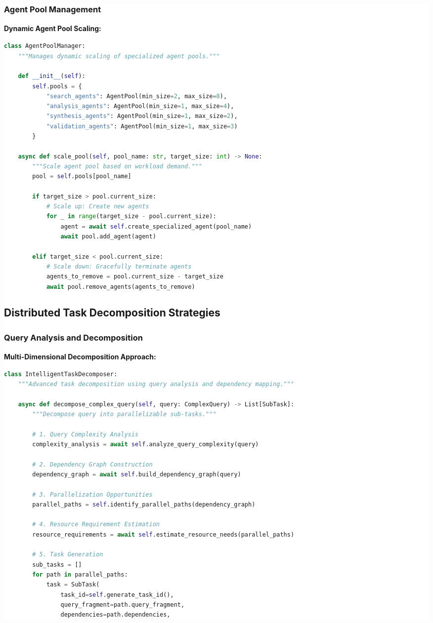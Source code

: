 ### Agent Pool Management

**Dynamic Agent Pool Scaling:**

```python
class AgentPoolManager:
    """Manages dynamic scaling of specialized agent pools."""
    
    def __init__(self):
        self.pools = {
            "search_agents": AgentPool(min_size=2, max_size=8),
            "analysis_agents": AgentPool(min_size=1, max_size=4), 
            "synthesis_agents": AgentPool(min_size=1, max_size=2),
            "validation_agents": AgentPool(min_size=1, max_size=3)
        }
        
    async def scale_pool(self, pool_name: str, target_size: int) -> None:
        """Scale agent pool based on workload demand."""
        pool = self.pools[pool_name]
        
        if target_size > pool.current_size:
            # Scale up: Create new agents
            for _ in range(target_size - pool.current_size):
                agent = await self.create_specialized_agent(pool_name)
                await pool.add_agent(agent)
                
        elif target_size < pool.current_size:
            # Scale down: Gracefully terminate agents
            agents_to_remove = pool.current_size - target_size
            await pool.remove_agents(agents_to_remove)
```

## Distributed Task Decomposition Strategies

### Query Analysis and Decomposition

**Multi-Dimensional Decomposition Approach:**

```python
class IntelligentTaskDecomposer:
    """Advanced task decomposition using query analysis and dependency mapping."""
    
    async def decompose_complex_query(self, query: ComplexQuery) -> List[SubTask]:
        """Decompose query into parallelizable sub-tasks."""
        
        # 1. Query Complexity Analysis
        complexity_analysis = await self.analyze_query_complexity(query)
        
        # 2. Dependency Graph Construction
        dependency_graph = await self.build_dependency_graph(query)
        
        # 3. Parallelization Opportunities
        parallel_paths = self.identify_parallel_paths(dependency_graph)
        
        # 4. Resource Requirement Estimation
        resource_requirements = await self.estimate_resource_needs(parallel_paths)
        
        # 5. Task Generation
        sub_tasks = []
        for path in parallel_paths:
            task = SubTask(
                task_id=self.generate_task_id(),
                query_fragment=path.query_fragment,
                dependencies=path.dependencies,
```